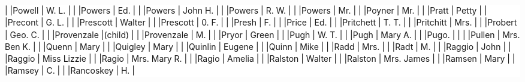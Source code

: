 |      |Powell                   | W. L.                |
|      |Powers                   | Ed.                  |
|      |Powers                   | John H.              |
|      |Powers                   | R. W.                |
|      |Powers                   | Mr.                  |
|      |Poyner                   | Mr.                  |
|      |Pratt                    | Petty                |
|      |Precont                  | G. L.                |
|      |Prescott                 | Walter               |
|      |Prescott                 | 0. F.                |
|      |Presh                    | F.                   |
|      |Price                    | Ed.                  |
|      |Pritchett                | T. T.                |
|      |Pritchitt                | Mrs.                 |
|      |Probert                  | Geo. C.              |
|      |Provenzale               |(child)               |
|      |Provenzale               | M.                   |
|      |Pryor                    | Green                |
|      |Pugh                     | W. T.                |
|      |Pugh                     | Mary A.              |
|      |Pugo.                    |                      |
|      |Pullen                   | Mrs. Ben K.          |
|      |Quenn                    | Mary                 |
|      |Quigley                  | Mary                 |
|      |Quinlin                  | Eugene               |
|      |Quinn                    | Mike                 |
|      |Radd                     | Mrs.                 |
|      |Radt                     | M.                   |
|      |Raggio                   | John                 |
|      |Raggio                   | Miss Lizzie          |
|      |Ragio                    | Mrs. Mary R.         |
|      |Ragio                    | Amelia               |
|      |Ralston                  | Walter               |
|      |Ralston                  | Mrs. James           |
|      |Ramsen                   | Mary                 |
|      |Ramsey                   | C.                   |
|      |Rancoskey                | H.                   |